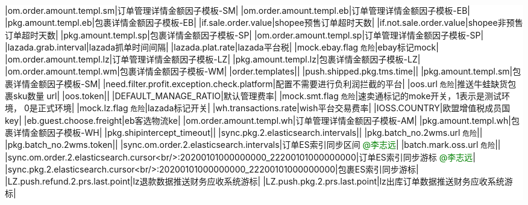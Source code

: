 |om.order.amount.templ.sm|订单管理详情金额因子模板-SM|
|om.order.amount.templ.eb|订单管理详情金额因子模板-EB|
|pkg.amount.templ.eb|包裹详情金额因子模板-EB|
|if.sale.order.value|shopee预售订单超时天数|
|if.not.sale.order.value|shopee非预售订单超时天数|
|pkg.amount.templ.sp|包裹详情金额因子模板-SP|
|om.order.amount.templ.sp|订单管理详情金额因子模板-SP|
|lazada.grab.interval|lazada抓单时间间隔|
|lazada.plat.rate|lazada平台税|
|mock.ebay.flag `危险`|ebay标记mock|
|om.order.amount.templ.lz|订单管理详情金额因子模板-LZ|
|pkg.amount.templ.lz|包裹详情金额因子模板-LZ|
|om.order.amount.templ.wm|包裹详情金额因子模板-WM|
|order.templates||
|push.shipped.pkg.tms.time||
|pkg.amount.templ.sm|包裹详情金额因子模板-SM|
|need.filter.profit.exception.check.platform|配置不需要进行负利润拦截的平台|
|oos.url `危险`|推送牛蛙缺货包裹sku数量 url|
|oos.token||
|DEFAULT_MANAGE_RATIO|默认管理费率|
|mock.smt.flag `危险`|速卖通标记的moke开关，1表示是测试环境， 0是正式环境|
|mock.lz.flag `危险`|lazada标记开关|
|wh.transactions.rate|wish平台交易费率|
|IOSS.COUNTRY|欧盟增值税成员国key|
|eb.guest.choose.freight|eb客选物流ke|
|om.order.amount.templ.wh|订单管理详情金额因子模板-AM|
|pkg.amount.templ.wh|包裹详情金额因子模板-WH|
|pkg.shipintercept_timeout||
|sync.pkg.2.elasticsearch.intervals||
|pkg.batch_no.2wms.url `危险`||
|pkg.batch_no.2wms.token||
|sync.om.order.2.elasticsearch.intervals|订单ES索引同步区间 <span style="color:green">@李志远</span>|
|batch.mark.oss.url `危险`||
|sync.om.order.2.elasticsearch.cursor&lt;br/>:20200101000000000_22200101000000000|订单ES索引同步游标 <span style="color:green">@李志远</span>|
|sync.pkg.2.elasticsearch.cursor&lt;br/>:20200101000000000_22200101000000000|包裹ES索引同步游标|
|LZ.push.refund.2.prs.last.point|lz退款数据推送财务应收系统游标|
|LZ.push.pkg.2.prs.last.point|lz出库订单数据推送财务应收系统游标|